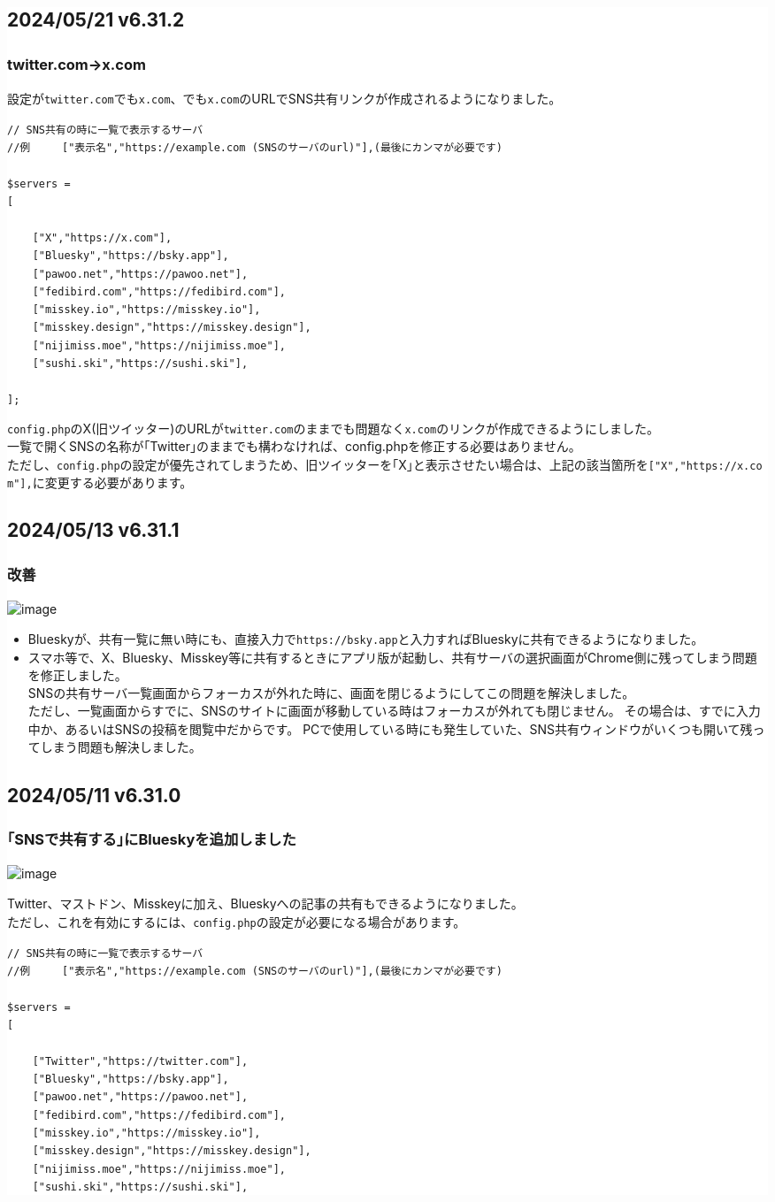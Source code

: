 
## 2024/05/21 v6.31.2
### twitter.com→x.com
設定が`twitter.com`でも`x.com`、でも`x.com`のURLでSNS共有リンクが作成されるようになりました。  
```
// SNS共有の時に一覧で表示するサーバ
//例 	["表示名","https://example.com (SNSのサーバのurl)"],(最後にカンマが必要です)

$servers =
[
		
	["X","https://x.com"],
	["Bluesky","https://bsky.app"],
	["pawoo.net","https://pawoo.net"],
	["fedibird.com","https://fedibird.com"],
	["misskey.io","https://misskey.io"],
	["misskey.design","https://misskey.design"],
	["nijimiss.moe","https://nijimiss.moe"],
	["sushi.ski","https://sushi.ski"],

];

```
`config.php`のX(旧ツイッター)のURLが`twitter.com`のままでも問題なく`x.com`のリンクが作成できるようにしました。  
一覧で開くSNSの名称が｢Twitter｣のままでも構わなければ、config.phpを修正する必要はありません。  
ただし、`config.php`の設定が優先されてしまうため、旧ツイッターを｢X｣と表示させたい場合は、上記の該当箇所を`["X","https://x.com"],`に変更する必要があります。


## 2024/05/13 v6.31.1
### 改善
![image](https://github.com/satopian/Petit_Note/assets/44894014/75e49376-da30-4429-8dac-b96cf242b92a)
  
- Blueskyが、共有一覧に無い時にも、直接入力で`https://bsky.app`と入力すればBlueskyに共有できるようになりました。  
- スマホ等で、X、Bluesky、Misskey等に共有するときにアプリ版が起動し、共有サーバの選択画面がChrome側に残ってしまう問題を修正しました。  
SNSの共有サーバ一覧画面からフォーカスが外れた時に、画面を閉じるようにしてこの問題を解決しました。  
ただし、一覧画面からすでに、SNSのサイトに画面が移動している時はフォーカスが外れても閉じません。
その場合は、すでに入力中か、あるいはSNSの投稿を閲覧中だからです。
PCで使用している時にも発生していた、SNS共有ウィンドウがいくつも開いて残ってしまう問題も解決しました。

## 2024/05/11 v6.31.0
### ｢SNSで共有する｣にBlueskyを追加しました  
![image](https://github.com/satopian/Petit_Note/assets/44894014/75e49376-da30-4429-8dac-b96cf242b92a)


Twitter、マストドン、Misskeyに加え、Blueskyへの記事の共有もできるようになりました。  
ただし、これを有効にするには、`config.php`の設定が必要になる場合があります。  
```
// SNS共有の時に一覧で表示するサーバ  
//例 	["表示名","https://example.com (SNSのサーバのurl)"],(最後にカンマが必要です)  

$servers =
[
		
	["Twitter","https://twitter.com"],
	["Bluesky","https://bsky.app"],
	["pawoo.net","https://pawoo.net"],
	["fedibird.com","https://fedibird.com"],
	["misskey.io","https://misskey.io"],
	["misskey.design","https://misskey.design"],
	["nijimiss.moe","https://nijimiss.moe"],
	["sushi.ski","https://sushi.ski"],
```